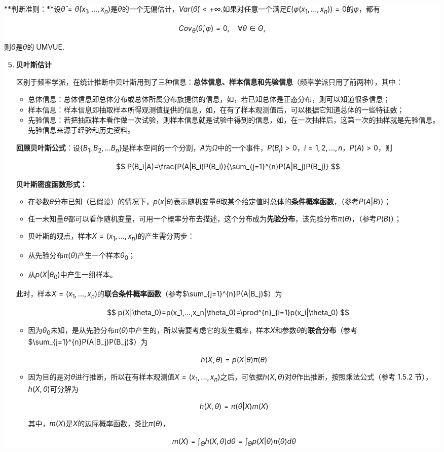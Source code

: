    **判断准则：**设$\hat{\theta}=\hat{\theta}(x_1,...,x_n)$是$\theta$的一个无偏估计，$Var(\hat{\theta})<+\infty$.如果对任意一个满足$E(\varphi(x_1,...,x_n))=0$的$\varphi$，都有

   $$
   Cov_\theta(\hat{\theta},\varphi)=0,\quad\forall\theta\in\Theta,
   $$

   则$\hat{\theta}$是$\theta$的 UMVUE.

5. **贝叶斯估计**

   区别于频率学派，在统计推断中贝叶斯用到了三种信息：**总体信息、样本信息和先验信息**（频率学派只用了前两种），其中：

   - 总体信息：总体信息即总体分布或总体所属分布族提供的信息，如，若已知总体是正态分布，则可以知道很多信息；
   - 样本信息：样本信息即抽取样本所得观测值提供的信息，如，在有了样本观测值后，可以根据它知道总体的一些特征数；
   - 先验信息：若把抽取样本看作做一次试验，则样本信息就是试验中得到的信息，如，在一次抽样后，这第一次的抽样就是先验信息。先验信息来源于经验和历史资料。

   **回顾贝叶斯公式**：设$\{B_1, B_2, ...B_n\}$是样本空间的一个分割，$A$为$\Omega$中的一个事件，$P(B_i)>0$，$i=1,2,...,n$，$P(A)>0$，则

   $$
   P(B_i|A)=\frac{P(A|B_i)P(B_i)}{\sum_{j=1}^{n}P(A|B_j)P(B_j)}
   $$

   **贝叶斯密度函数形式：**

   - 在参数$\theta$分布已知（已假设）的情况下，$p(x|\theta)$表示随机变量$\theta$取某个给定值时总体的**条件概率函数**，（参考$P(A|B)$）；

   - 任一未知量$\theta$都可以看作随机变量，可用一个概率分布去描述，这个分布成为**先验分布**，该先验分布$\pi(\theta)$，（参考$P(B)$）；

   - 贝叶斯的观点，样本$X=(x_1,...,x_n)$的产生需分两步：

   - 从先验分布$\pi(\theta)$产生一个样本$\theta_0$；
   - 从$p(X|\theta_0)$中产生一组样本。

   此时，样本$X=(x_1,...,x_n)$的**联合条件概率函数**（参考$\sum_{j=1}^{n}P(A|B_j)$）为

   $$
   p(X|\theta_0)=p(x_1,...,x_n|\theta_0)=\prod^{n}_{i=1}p(x_i|\theta_0)
   $$

   - 因为$\theta_0$未知，是从先验分布$\pi(\theta)$中产生的，所以需要考虑它的发生概率，样本$X$和参数$\theta$的**联合分布**（参考$\sum_{j=1}^{n}P(A|B_j)P(B_j)$）为

     $$
     h(X,\theta)=p(X|\theta)\pi(\theta)
     $$

   - 因为目的是对$\theta$进行推断，所以在有样本观测值$X=(x_1,...,x_n)$之后，可依据$h(X,\theta)$对$\theta$作出推断，按照乘法公式（参考 1.5.2 节），$h(X,\theta)$可分解为

     $$
     h(X,\theta)=\pi(\theta|X)m(X)
     $$

     其中，$m(X)$是$X$的边际概率函数，类比$\pi(\theta)$，

     $$
     m(X)=\int_\Theta h(X,\theta)d\theta=\int_\Theta p(X|\theta)\pi(\theta)d\theta
     $$

